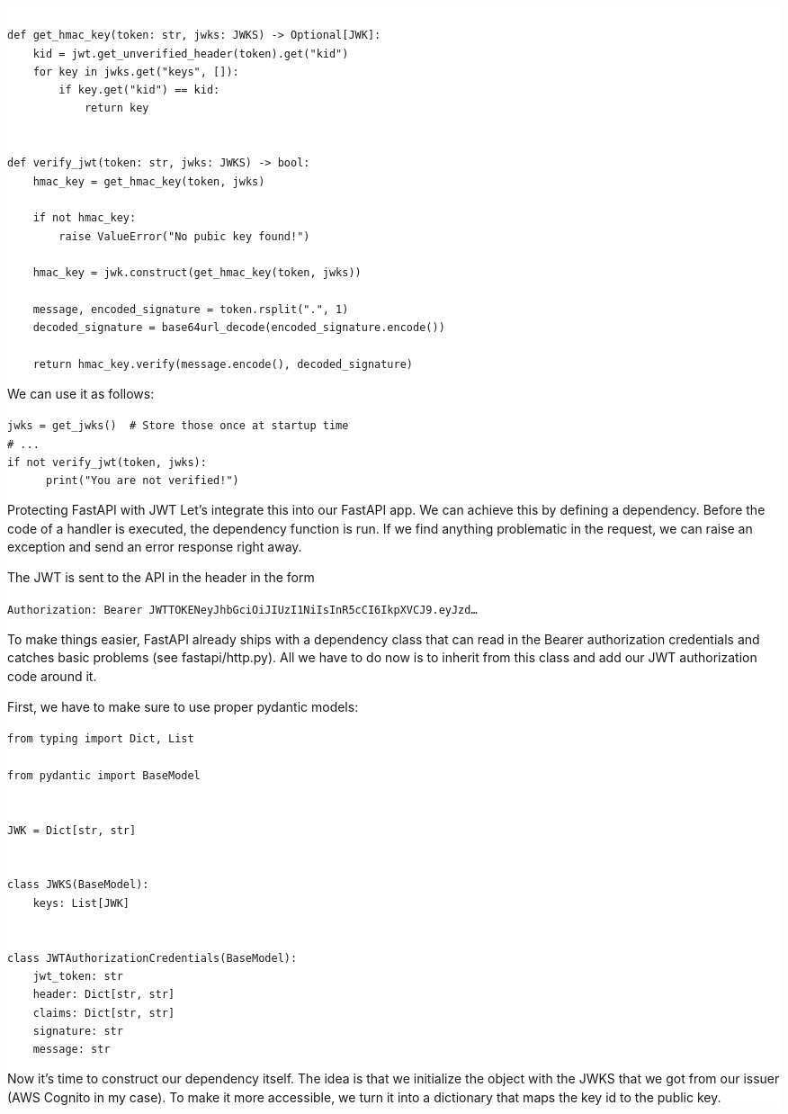 ```

def get_hmac_key(token: str, jwks: JWKS) -> Optional[JWK]:
    kid = jwt.get_unverified_header(token).get("kid")
    for key in jwks.get("keys", []):
        if key.get("kid") == kid:
            return key


def verify_jwt(token: str, jwks: JWKS) -> bool:
    hmac_key = get_hmac_key(token, jwks)

    if not hmac_key:
        raise ValueError("No pubic key found!")

    hmac_key = jwk.construct(get_hmac_key(token, jwks))

    message, encoded_signature = token.rsplit(".", 1)
    decoded_signature = base64url_decode(encoded_signature.encode())

    return hmac_key.verify(message.encode(), decoded_signature)
```
We can use it as follows:
```
jwks = get_jwks()  # Store those once at startup time
# ...
if not verify_jwt(token, jwks):
	  print("You are not verified!")
```
Protecting FastAPI with JWT
Let’s integrate this into our FastAPI app. We can achieve this by defining a dependency. Before the code of a handler is executed, the dependency function is run. If we find anything problematic in the request, we can raise an exception and send an error response right away.

The JWT is sent to the API in the header in the form
```
Authorization: Bearer JWTTOKENeyJhbGciOiJIUzI1NiIsInR5cCI6IkpXVCJ9.eyJzd…
```
To make things easier, FastAPI already ships with a dependency class that can read in the Bearer authorization credentials and catches basic problems (see fastapi/http.py). All we have to do now is to inherit from this class and add our JWT authorization code around it.

First, we have to make sure to use proper pydantic models:
```
from typing import Dict, List

from pydantic import BaseModel


JWK = Dict[str, str]


class JWKS(BaseModel):
    keys: List[JWK]


class JWTAuthorizationCredentials(BaseModel):
    jwt_token: str
    header: Dict[str, str]
    claims: Dict[str, str]
    signature: str
    message: str
```
Now it’s time to construct our dependency itself. The idea is that we initialize the object with the JWKS that we got from our issuer (AWS Cognito in my case). To make it more accessible, we turn it into a dictionary that maps the key id to the public key.